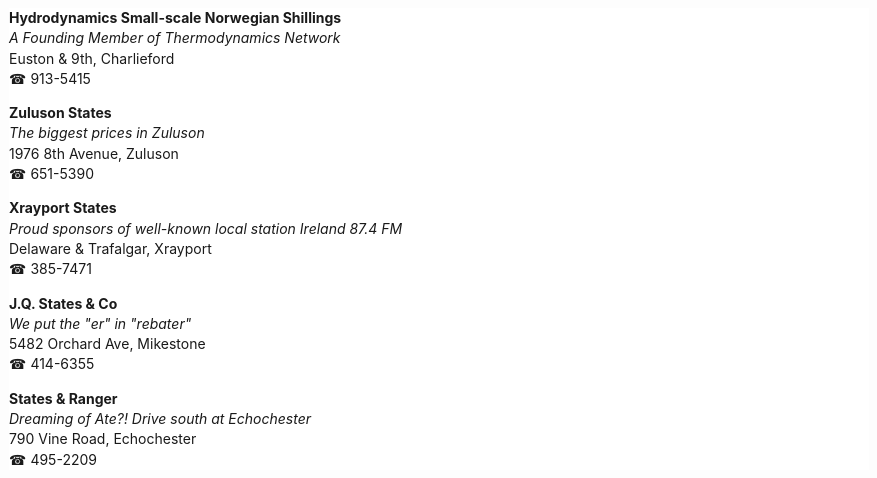 

**Hydrodynamics Small-scale Norwegian Shillings**  
_A Founding Member of Thermodynamics Network_  
Euston & 9th, Charlieford  
☎ 913-5415



**Zuluson States**  
_The biggest prices in Zuluson_  
1976 8th Avenue, Zuluson  
☎ 651-5390



**Xrayport States**  
_Proud sponsors of well-known local station Ireland 87.4 FM_  
Delaware & Trafalgar, Xrayport  
☎ 385-7471



**J.Q. States & Co**  
_We put the "er" in "rebater"_  
5482 Orchard Ave, Mikestone  
☎ 414-6355



**States & Ranger**  
_Dreaming of Ate?! 
Drive south at Echochester_  
790 Vine Road, Echochester  
☎ 495-2209



